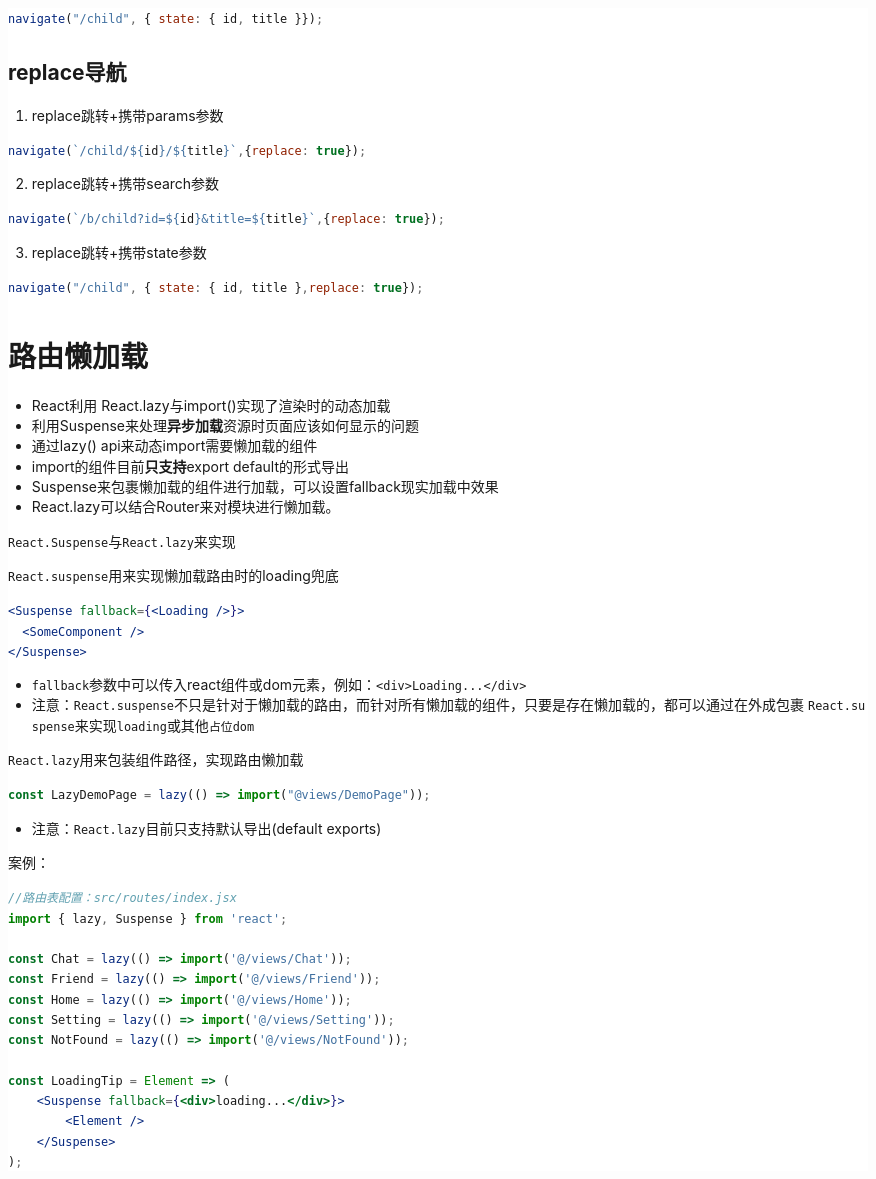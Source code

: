 ```jsx
navigate("/child", { state: { id, title }});
```

## replace导航

1. replace跳转+携带params参数

```jsx
navigate(`/child/${id}/${title}`,{replace: true});
```

2. replace跳转+携带search参数

```jsx
navigate(`/b/child?id=${id}&title=${title}`,{replace: true});
```

3. replace跳转+携带state参数

```jsx
navigate("/child", { state: { id, title },replace: true});
```

# 路由懒加载

- React利用 React.lazy与import()实现了渲染时的动态加载
- 利用Suspense来处理**异步加载**资源时页面应该如何显示的问题
- 通过lazy() api来动态import需要懒加载的组件
- import的组件目前**只支持**export default的形式导出
- Suspense来包裹懒加载的组件进行加载，可以设置fallback现实加载中效果
- React.lazy可以结合Router来对模块进行懒加载。

`React.Suspense`与`React.lazy`来实现

`React.suspense`用来实现懒加载路由时的loading兜底

```jsx
<Suspense fallback={<Loading />}>
  <SomeComponent />
</Suspense>
```

- `fallback`参数中可以传入react组件或dom元素，例如：`<div>Loading...</div>`
- 注意：`React.suspense`不只是针对于懒加载的路由，而针对所有懒加载的组件，只要是存在懒加载的，都可以通过在外成包裹 `React.suspense`来实现`loading`或其他`占位dom`

`React.lazy`用来包装组件路径，实现路由懒加载

```jsx
const LazyDemoPage = lazy(() => import("@views/DemoPage"));
```

- 注意：`React.lazy`目前只支持默认导出(default exports)

案例：

```jsx
//路由表配置：src/routes/index.jsx
import { lazy, Suspense } from 'react';

const Chat = lazy(() => import('@/views/Chat'));
const Friend = lazy(() => import('@/views/Friend'));
const Home = lazy(() => import('@/views/Home'));
const Setting = lazy(() => import('@/views/Setting'));
const NotFound = lazy(() => import('@/views/NotFound'));

const LoadingTip = Element => (
	<Suspense fallback={<div>loading...</div>}>
		<Element />
	</Suspense>
);
```